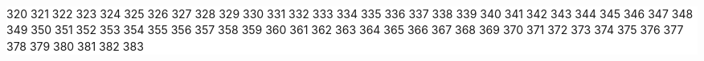 320
321
322
323
324
325
326
327
328
329
330
331
332
333
334
335
336
337
338
339
340
341
342
343
344
345
346
347
348
349
350
351
352
353
354
355
356
357
358
359
360
361
362
363
364
365
366
367
368
369
370
371
372
373
374
375
376
377
378
379
380
381
382
383